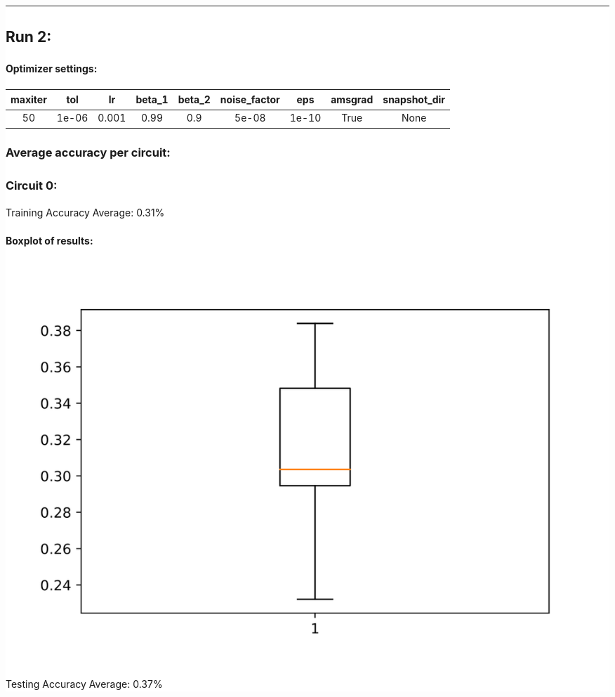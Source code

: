 <hr>

## Run 2:

#### Optimizer settings:

|maxiter|tol|lr|beta_1|beta_2|noise_factor|eps|amsgrad|snapshot_dir|
|:-:|:-:|:-:|:-:|:-:|:-:|:-:|:-:|:-:|
|50|1e-06|0.001|0.99|0.9|5e-08|1e-10|True|None|

### Average accuracy per circuit:

### Circuit 0:

Training Accuracy Average: 0.31%

#### Boxplot of results:

![Boxplot0](AMSGRAD_experiment_1_0_training_boxplot.svg)

Testing Accuracy Average: 0.37%
